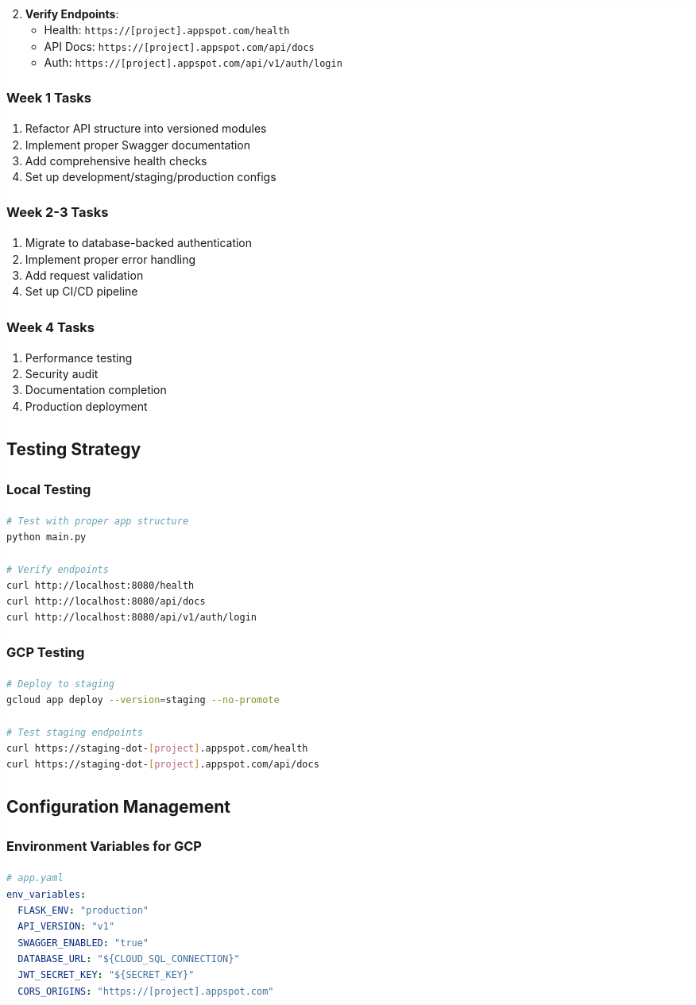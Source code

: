 2. **Verify Endpoints**:
   - Health: `https://[project].appspot.com/health`
   - API Docs: `https://[project].appspot.com/api/docs`
   - Auth: `https://[project].appspot.com/api/v1/auth/login`

### Week 1 Tasks
1. Refactor API structure into versioned modules
2. Implement proper Swagger documentation
3. Add comprehensive health checks
4. Set up development/staging/production configs

### Week 2-3 Tasks
1. Migrate to database-backed authentication
2. Implement proper error handling
3. Add request validation
4. Set up CI/CD pipeline

### Week 4 Tasks
1. Performance testing
2. Security audit
3. Documentation completion
4. Production deployment

## Testing Strategy

### Local Testing
```bash
# Test with proper app structure
python main.py

# Verify endpoints
curl http://localhost:8080/health
curl http://localhost:8080/api/docs
curl http://localhost:8080/api/v1/auth/login
```

### GCP Testing
```bash
# Deploy to staging
gcloud app deploy --version=staging --no-promote

# Test staging endpoints
curl https://staging-dot-[project].appspot.com/health
curl https://staging-dot-[project].appspot.com/api/docs
```

## Configuration Management

### Environment Variables for GCP
```yaml
# app.yaml
env_variables:
  FLASK_ENV: "production"
  API_VERSION: "v1"
  SWAGGER_ENABLED: "true"
  DATABASE_URL: "${CLOUD_SQL_CONNECTION}"
  JWT_SECRET_KEY: "${SECRET_KEY}"
  CORS_ORIGINS: "https://[project].appspot.com"
```
